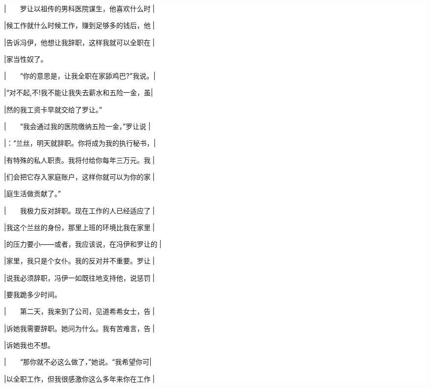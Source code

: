 |　　罗让以祖传的男科医院谋生，他喜欢什么时 |

|候工作就什么时候工作，赚到足够多的钱后，他 |

|告诉冯伊，他想让我辞职，这样我就可以全职在 |

|家当性奴了。

|　　“你的意思是，让我全职在家舔鸡巴?”我说。|

|“对不起,不!我不能让我失去薪水和五险一金，虽|

|然的我工资卡早就交给了罗让。”

|　　“我会通过我的医院缴纳五险一金，”罗让说 |

|：“兰丝，明天就辞职。你将成为我的执行秘书，|

|有特殊的私人职责。我将付给你每年三万元。我 |

|们会把它存入家庭账户，这样你就可以为你的家 |

|庭生活做贡献了。”

|　　我极力反对辞职。现在工作的人已经适应了 |

|我这个兰丝的身份，那里上班的环境比我在家里 |

|的压力要小——或者，我应该说，在冯伊和罗让的 |

|家里，我只是个女仆。我的反对并不重要。罗让 |

|说我必须辞职，冯伊一如既往地支持他，说惩罚 |

|要我跪多少时间。

|　　第二天，我来到了公司，见道希希女士，告 |

|诉她我需要辞职。她问为什么。我有苦难言，告 |

|诉她我也不想。

|　　“那你就不必这么做了，”她说。“我希望你可|

|以全职工作，但我很感激你这么多年来你在工作 |
